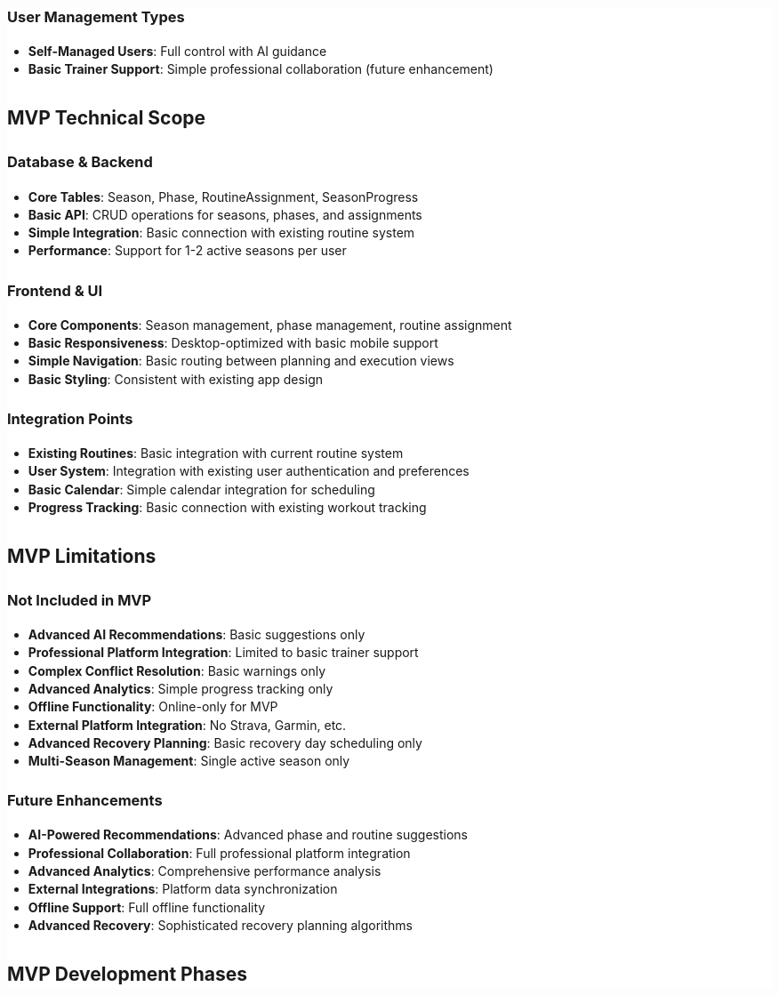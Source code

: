 ### **User Management Types**

- **Self-Managed Users**: Full control with AI guidance
- **Basic Trainer Support**: Simple professional collaboration (future enhancement)

## MVP Technical Scope

### **Database & Backend**

- **Core Tables**: Season, Phase, RoutineAssignment, SeasonProgress
- **Basic API**: CRUD operations for seasons, phases, and assignments
- **Simple Integration**: Basic connection with existing routine system
- **Performance**: Support for 1-2 active seasons per user

### **Frontend & UI**

- **Core Components**: Season management, phase management, routine assignment
- **Basic Responsiveness**: Desktop-optimized with basic mobile support
- **Simple Navigation**: Basic routing between planning and execution views
- **Basic Styling**: Consistent with existing app design

### **Integration Points**

- **Existing Routines**: Basic integration with current routine system
- **User System**: Integration with existing user authentication and preferences
- **Basic Calendar**: Simple calendar integration for scheduling
- **Progress Tracking**: Basic connection with existing workout tracking

## MVP Limitations

### **Not Included in MVP**

- **Advanced AI Recommendations**: Basic suggestions only
- **Professional Platform Integration**: Limited to basic trainer support
- **Complex Conflict Resolution**: Basic warnings only
- **Advanced Analytics**: Simple progress tracking only
- **Offline Functionality**: Online-only for MVP
- **External Platform Integration**: No Strava, Garmin, etc.
- **Advanced Recovery Planning**: Basic recovery day scheduling only
- **Multi-Season Management**: Single active season only

### **Future Enhancements**

- **AI-Powered Recommendations**: Advanced phase and routine suggestions
- **Professional Collaboration**: Full professional platform integration
- **Advanced Analytics**: Comprehensive performance analysis
- **External Integrations**: Platform data synchronization
- **Offline Support**: Full offline functionality
- **Advanced Recovery**: Sophisticated recovery planning algorithms

## MVP Development Phases

